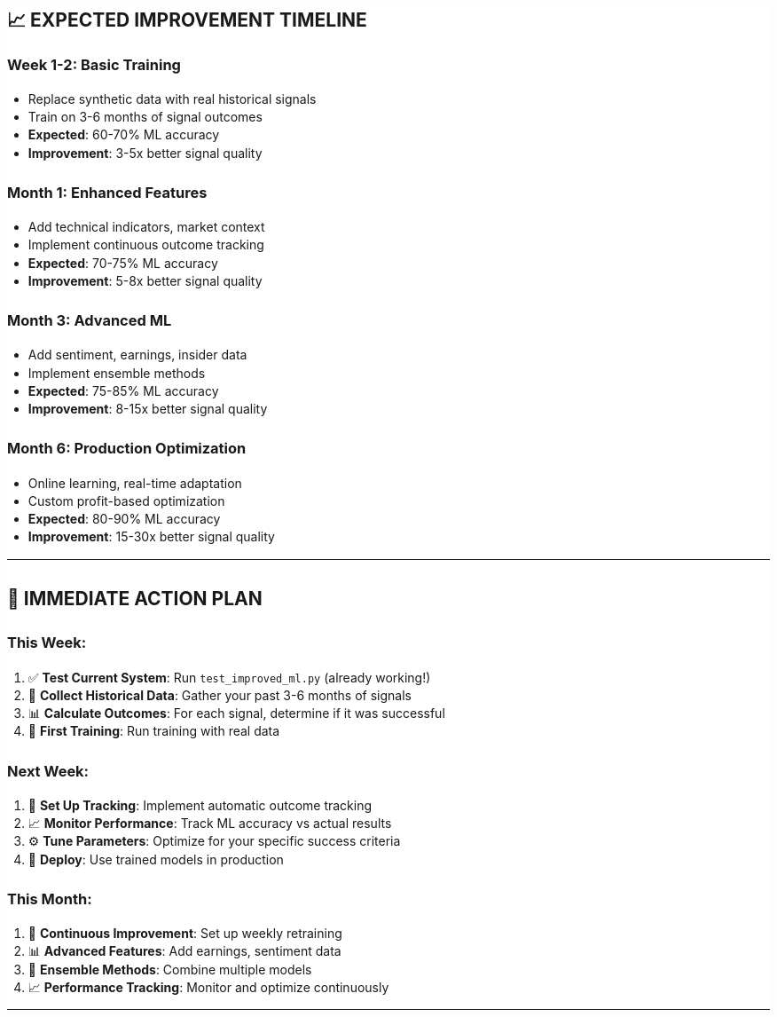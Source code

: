 
## 📈 **EXPECTED IMPROVEMENT TIMELINE**

### **Week 1-2: Basic Training**
- Replace synthetic data with real historical signals
- Train on 3-6 months of signal outcomes
- **Expected**: 60-70% ML accuracy
- **Improvement**: 3-5x better signal quality

### **Month 1: Enhanced Features**
- Add technical indicators, market context
- Implement continuous outcome tracking
- **Expected**: 70-75% ML accuracy
- **Improvement**: 5-8x better signal quality

### **Month 3: Advanced ML**
- Add sentiment, earnings, insider data
- Implement ensemble methods
- **Expected**: 75-85% ML accuracy
- **Improvement**: 8-15x better signal quality

### **Month 6: Production Optimization**
- Online learning, real-time adaptation
- Custom profit-based optimization
- **Expected**: 80-90% ML accuracy
- **Improvement**: 15-30x better signal quality

---

## 🎯 **IMMEDIATE ACTION PLAN**

### **This Week:**
1. ✅ **Test Current System**: Run `test_improved_ml.py` (already working!)
2. 🔄 **Collect Historical Data**: Gather your past 3-6 months of signals
3. 📊 **Calculate Outcomes**: For each signal, determine if it was successful
4. 🎯 **First Training**: Run training with real data

### **Next Week:**
1. 🔄 **Set Up Tracking**: Implement automatic outcome tracking
2. 📈 **Monitor Performance**: Track ML accuracy vs actual results
3. ⚙️ **Tune Parameters**: Optimize for your specific success criteria
4. 🚀 **Deploy**: Use trained models in production

### **This Month:**
1. 🔄 **Continuous Improvement**: Set up weekly retraining
2. 📊 **Advanced Features**: Add earnings, sentiment data
3. 🎯 **Ensemble Methods**: Combine multiple models
4. 📈 **Performance Tracking**: Monitor and optimize continuously

---